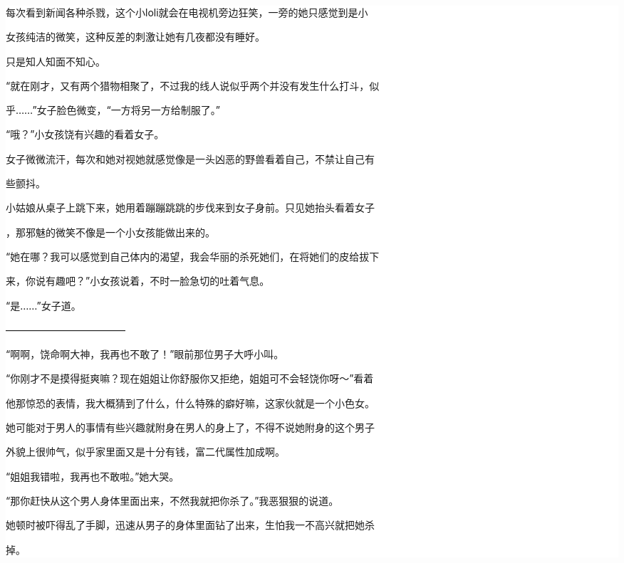 每次看到新闻各种杀戮，这个小loli就会在电视机旁边狂笑，一旁的她只感觉到是小

女孩纯洁的微笑，这种反差的刺激让她有几夜都没有睡好。





只是知人知面不知心。

“就在刚才，又有两个猎物相聚了，不过我的线人说似乎两个并没有发生什么打斗，似

乎……”女子脸色微变，“一方将另一方给制服了。”





“哦？”小女孩饶有兴趣的看着女子。



女子微微流汗，每次和她对视她就感觉像是一头凶恶的野兽看着自己，不禁让自己有

些颤抖。



小姑娘从桌子上跳下来，她用着蹦蹦跳跳的步伐来到女子身前。只见她抬头看着女子

，那邪魅的微笑不像是一个小女孩能做出来的。



“她在哪？我可以感觉到自己体内的渴望，我会华丽的杀死她们，在将她们的皮给拔下

来，你说有趣吧？”小女孩说着，不时一脸急切的吐着气息。





“是……”女子道。

————————————

“啊啊，饶命啊大神，我再也不敢了！”眼前那位男子大呼小叫。

“你刚才不是摸得挺爽嘛？现在姐姐让你舒服你又拒绝，姐姐可不会轻饶你呀～”看着

他那惊恐的表情，我大概猜到了什么，什么特殊的癖好嘛，这家伙就是一个小色女。

她可能对于男人的事情有些兴趣就附身在男人的身上了，不得不说她附身的这个男子

外貌上很帅气，似乎家里面又是十分有钱，富二代属性加成啊。





“姐姐我错啦，我再也不敢啦。”她大哭。

“那你赶快从这个男人身体里面出来，不然我就把你杀了。”我恶狠狠的说道。





她顿时被吓得乱了手脚，迅速从男子的身体里面钻了出来，生怕我一不高兴就把她杀

掉。


